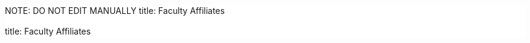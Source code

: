 NOTE: DO NOT EDIT MANUALLY
title: Faculty Affiliates


<style>
  .imglist {
    width: 80%; list-style-type: none; list-style-position: inside;
    padding: 0;
  }

  .imglist li {
    float: left; width: 16rem; height: 16rem; padding: 1rem;
    text-align: center;
  }

  .imglist a:first-of-type {
    font-weight: bold;
  }

  .imglist > li img:first-of-type {
    max-height: 7rem; max-width: 7rem;
    display: block; margin-left: auto; margin-right: auto;
    margin-bottom: 0.5rem;
  }

  .imglist:after {
    content:''; display: block; clear: both;
  }

 
  img {
	     float: left;
	     padding-right: 2pt;
		 width: 150px;
		 height: 150px;
  }

  img.emailIcon {
		 width: 15px;
		 height: 15px;  
  }
  
  div.person {
	     float: left;
  }  
</style>



title: Faculty Affiliates


<style>
  .imglist {
    width: 80%; list-style-type: none; list-style-position: inside;
    padding: 0;
  }
